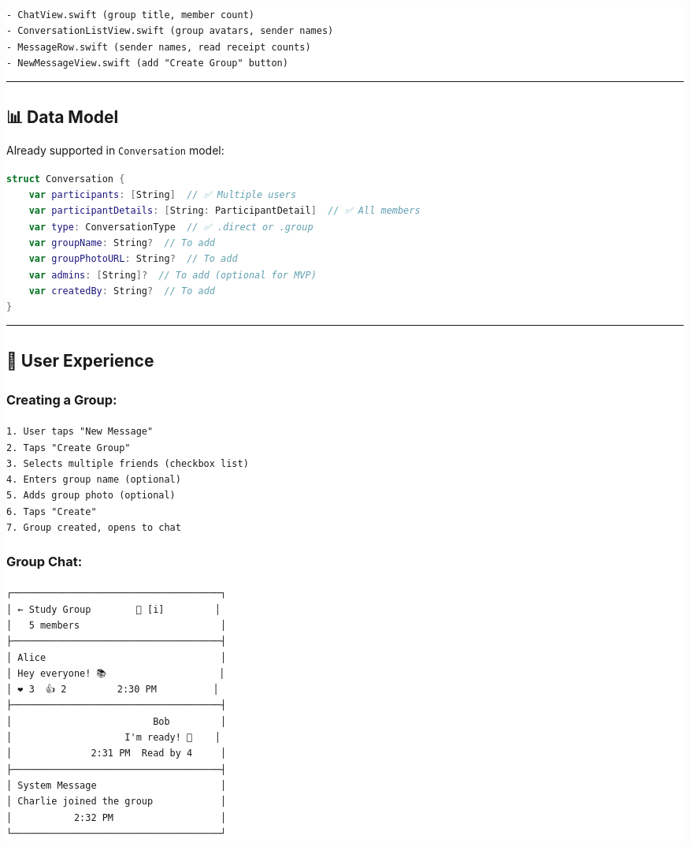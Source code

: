 ```
- ChatView.swift (group title, member count)
- ConversationListView.swift (group avatars, sender names)
- MessageRow.swift (sender names, read receipt counts)
- NewMessageView.swift (add "Create Group" button)
```

---

## 📊 Data Model

Already supported in `Conversation` model:

```swift
struct Conversation {
    var participants: [String]  // ✅ Multiple users
    var participantDetails: [String: ParticipantDetail]  // ✅ All members
    var type: ConversationType  // ✅ .direct or .group
    var groupName: String?  // To add
    var groupPhotoURL: String?  // To add
    var admins: [String]?  // To add (optional for MVP)
    var createdBy: String?  // To add
}
```

---

## 🎨 User Experience

### **Creating a Group:**
```
1. User taps "New Message"
2. Taps "Create Group"
3. Selects multiple friends (checkbox list)
4. Enters group name (optional)
5. Adds group photo (optional)
6. Taps "Create"
7. Group created, opens to chat
```

### **Group Chat:**
```
┌─────────────────────────────────────┐
│ ← Study Group        👥 [i]         │
│   5 members                         │
├─────────────────────────────────────┤
│ Alice                               │
│ Hey everyone! 📚                    │
│ ❤️ 3  👍 2         2:30 PM          │
├─────────────────────────────────────┤
│                         Bob         │
│                    I'm ready! 💪    │
│              2:31 PM  Read by 4     │
├─────────────────────────────────────┤
│ System Message                      │
│ Charlie joined the group            │
│           2:32 PM                   │
└─────────────────────────────────────┘
```
